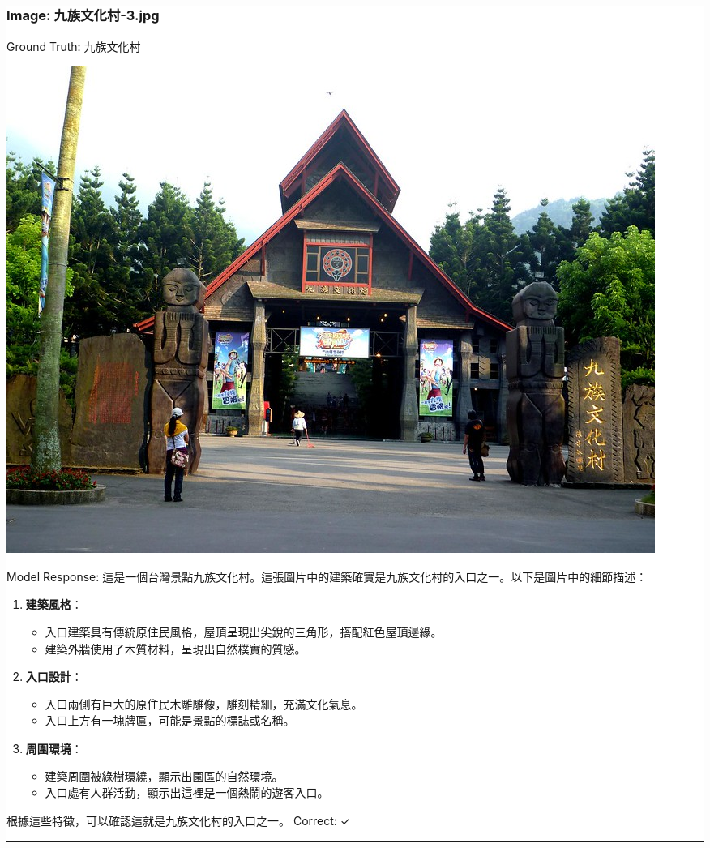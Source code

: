 ### Image: 九族文化村-3.jpg
Ground Truth: 九族文化村

![九族文化村-3.jpg](../images/九族文化村-3.jpg)

Model Response: 這是一個台灣景點九族文化村。這張圖片中的建築確實是九族文化村的入口之一。以下是圖片中的細節描述：

1. **建築風格**：
   - 入口建築具有傳統原住民風格，屋頂呈現出尖銳的三角形，搭配紅色屋頂邊緣。
   - 建築外牆使用了木質材料，呈現出自然樸實的質感。

2. **入口設計**：
   - 入口兩側有巨大的原住民木雕雕像，雕刻精細，充滿文化氣息。
   - 入口上方有一塊牌匾，可能是景點的標誌或名稱。

3. **周圍環境**：
   - 建築周圍被綠樹環繞，顯示出園區的自然環境。
   - 入口處有人群活動，顯示出這裡是一個熱鬧的遊客入口。

根據這些特徵，可以確認這就是九族文化村的入口之一。
Correct: ✓

---
